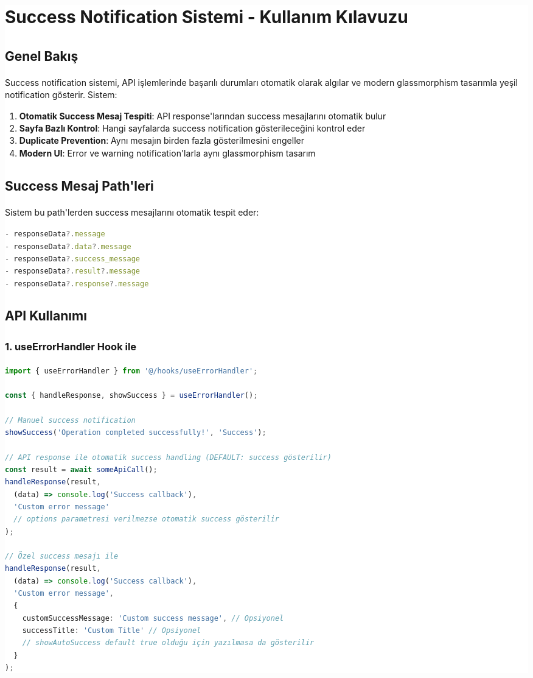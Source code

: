 # Success Notification Sistemi - Kullanım Kılavuzu

## Genel Bakış

Success notification sistemi, API işlemlerinde başarılı durumları otomatik olarak algılar ve modern glassmorphism tasarımla yeşil notification gösterir. Sistem:

1. **Otomatik Success Mesaj Tespiti**: API response'larından success mesajlarını otomatik bulur
2. **Sayfa Bazlı Kontrol**: Hangi sayfalarda success notification gösterileceğini kontrol eder
3. **Duplicate Prevention**: Aynı mesajın birden fazla gösterilmesini engeller
4. **Modern UI**: Error ve warning notification'larla aynı glassmorphism tasarım

## Success Mesaj Path'leri

Sistem bu path'lerden success mesajlarını otomatik tespit eder:
```typescript
- responseData?.message
- responseData?.data?.message  
- responseData?.success_message
- responseData?.result?.message
- responseData?.response?.message
```

## API Kullanımı

### 1. useErrorHandler Hook ile

```typescript
import { useErrorHandler } from '@/hooks/useErrorHandler';

const { handleResponse, showSuccess } = useErrorHandler();

// Manuel success notification
showSuccess('Operation completed successfully!', 'Success');

// API response ile otomatik success handling (DEFAULT: success gösterilir)
const result = await someApiCall();
handleResponse(result, 
  (data) => console.log('Success callback'), 
  'Custom error message'
  // options parametresi verilmezse otomatik success gösterilir
);

// Özel success mesajı ile
handleResponse(result, 
  (data) => console.log('Success callback'), 
  'Custom error message',
  {
    customSuccessMessage: 'Custom success message', // Opsiyonel
    successTitle: 'Custom Title' // Opsiyonel
    // showAutoSuccess default true olduğu için yazılmasa da gösterilir
  }
);
```
